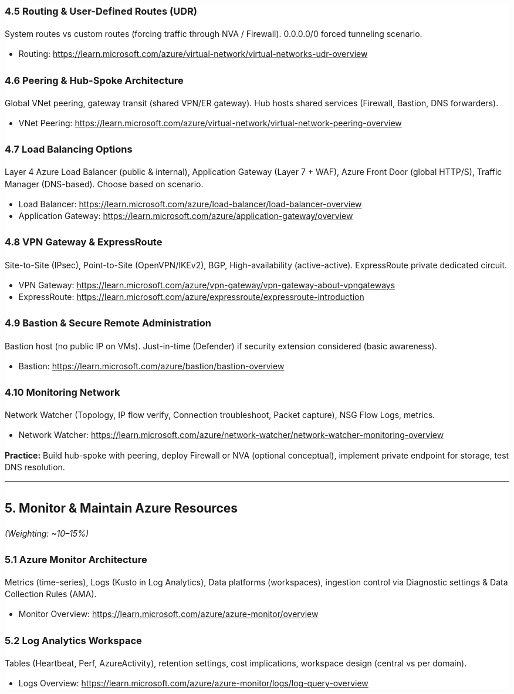 ### 4.5 Routing & User-Defined Routes (UDR)
System routes vs custom routes (forcing traffic through NVA / Firewall). 0.0.0.0/0 forced tunneling scenario.
- Routing: https://learn.microsoft.com/azure/virtual-network/virtual-networks-udr-overview

### 4.6 Peering & Hub-Spoke Architecture
Global VNet peering, gateway transit (shared VPN/ER gateway). Hub hosts shared services (Firewall, Bastion, DNS forwarders).
- VNet Peering: https://learn.microsoft.com/azure/virtual-network/virtual-network-peering-overview

### 4.7 Load Balancing Options
Layer 4 Azure Load Balancer (public & internal), Application Gateway (Layer 7 + WAF), Azure Front Door (global HTTP/S), Traffic Manager (DNS-based). Choose based on scenario.
- Load Balancer: https://learn.microsoft.com/azure/load-balancer/load-balancer-overview
- Application Gateway: https://learn.microsoft.com/azure/application-gateway/overview

### 4.8 VPN Gateway & ExpressRoute
Site-to-Site (IPsec), Point-to-Site (OpenVPN/IKEv2), BGP, High-availability (active-active). ExpressRoute private dedicated circuit.
- VPN Gateway: https://learn.microsoft.com/azure/vpn-gateway/vpn-gateway-about-vpngateways
- ExpressRoute: https://learn.microsoft.com/azure/expressroute/expressroute-introduction

### 4.9 Bastion & Secure Remote Administration
Bastion host (no public IP on VMs). Just-in-time (Defender) if security extension considered (basic awareness).
- Bastion: https://learn.microsoft.com/azure/bastion/bastion-overview

### 4.10 Monitoring Network
Network Watcher (Topology, IP flow verify, Connection troubleshoot, Packet capture), NSG Flow Logs, metrics.
- Network Watcher: https://learn.microsoft.com/azure/network-watcher/network-watcher-monitoring-overview

**Practice:** Build hub-spoke with peering, deploy Firewall or NVA (optional conceptual), implement private endpoint for storage, test DNS resolution.

---
## 5. Monitor & Maintain Azure Resources
*(Weighting: ~10–15%)*

### 5.1 Azure Monitor Architecture
Metrics (time-series), Logs (Kusto in Log Analytics), Data platforms (workspaces), ingestion control via Diagnostic settings & Data Collection Rules (AMA).
- Monitor Overview: https://learn.microsoft.com/azure/azure-monitor/overview

### 5.2 Log Analytics Workspace
Tables (Heartbeat, Perf, AzureActivity), retention settings, cost implications, workspace design (central vs per domain).
- Logs Overview: https://learn.microsoft.com/azure/azure-monitor/logs/log-query-overview
